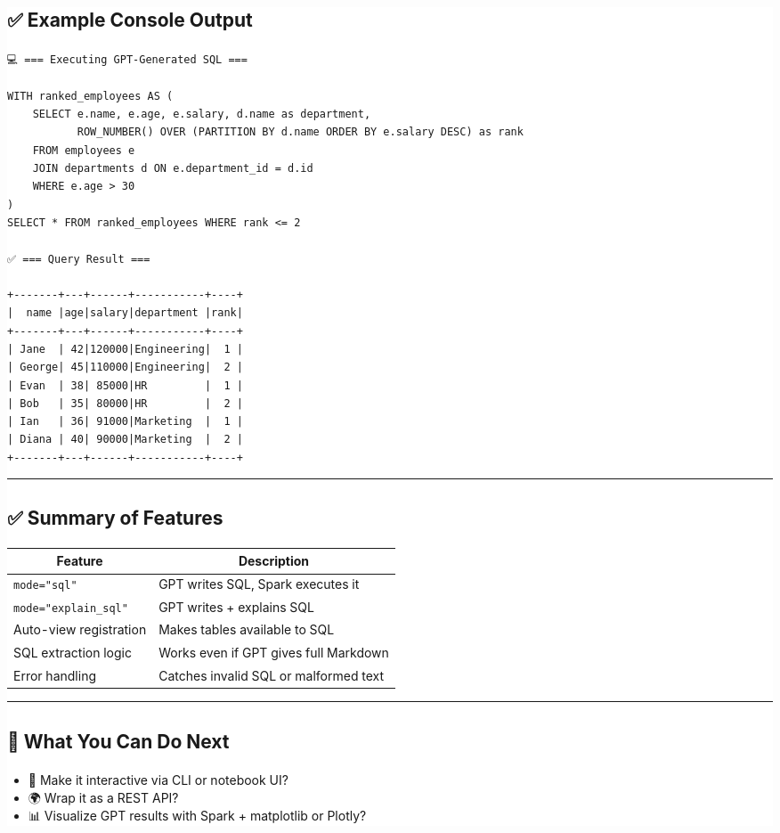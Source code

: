 
## ✅ Example Console Output

```
💻 === Executing GPT-Generated SQL ===

WITH ranked_employees AS (
    SELECT e.name, e.age, e.salary, d.name as department,
           ROW_NUMBER() OVER (PARTITION BY d.name ORDER BY e.salary DESC) as rank
    FROM employees e
    JOIN departments d ON e.department_id = d.id
    WHERE e.age > 30
)
SELECT * FROM ranked_employees WHERE rank <= 2

✅ === Query Result ===

+-------+---+------+-----------+----+
|  name |age|salary|department |rank|
+-------+---+------+-----------+----+
| Jane  | 42|120000|Engineering|  1 |
| George| 45|110000|Engineering|  2 |
| Evan  | 38| 85000|HR         |  1 |
| Bob   | 35| 80000|HR         |  2 |
| Ian   | 36| 91000|Marketing  |  1 |
| Diana | 40| 90000|Marketing  |  2 |
+-------+---+------+-----------+----+
```

---

## ✅ Summary of Features

| Feature                | Description                           |
| ---------------------- | ------------------------------------- |
| `mode="sql"`           | GPT writes SQL, Spark executes it     |
| `mode="explain_sql"`   | GPT writes + explains SQL             |
| Auto-view registration | Makes tables available to SQL         |
| SQL extraction logic   | Works even if GPT gives full Markdown |
| Error handling         | Catches invalid SQL or malformed text |

---

## 🔄 What You Can Do Next


* 💬 Make it interactive via CLI or notebook UI?
* 🌍 Wrap it as a REST API?
* 📊 Visualize GPT results with Spark + matplotlib or Plotly?
